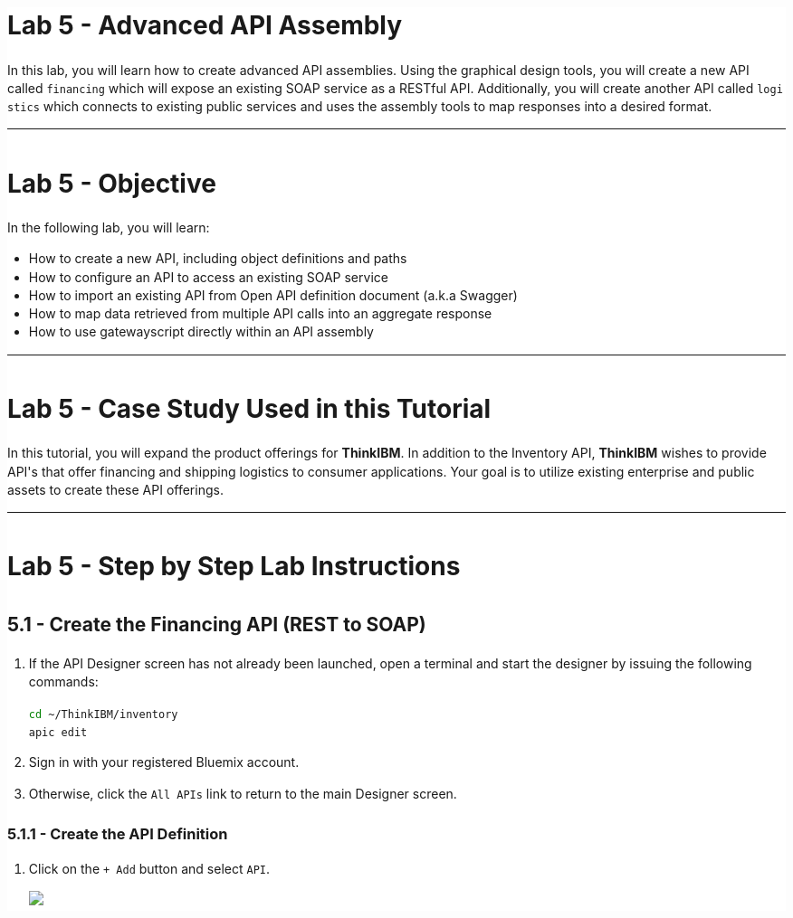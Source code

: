 # Lab 5 - Advanced API Assembly

In this lab, you will learn how to create advanced API assemblies. Using the graphical design tools, you will create a new API called `financing` which will expose an existing SOAP service as a RESTful API. Additionally, you will create another API called `logistics` which connects to existing public services and uses the assembly tools to map responses into a desired format.

---
# Lab 5 - Objective

In the following lab, you will learn:

+ How to create a new API, including object definitions and paths
+ How to configure an API to access an existing SOAP service
+ How to import an existing API from Open API definition document (a.k.a Swagger)
+ How to map data retrieved from multiple API calls into an aggregate response
+ How to use gatewayscript directly within an API assembly

---
# Lab 5	- Case Study Used in this Tutorial

In this tutorial, you will expand the product offerings for **ThinkIBM**. In addition to the Inventory API, **ThinkIBM** wishes to provide API's that offer financing and shipping logistics to consumer applications. Your goal is to utilize existing enterprise and public assets to create these API offerings.

---
# Lab 5	- Step by Step Lab Instructions

## 5.1 - Create the Financing API (REST to SOAP)

1. If the API Designer screen has not already been launched, open a terminal and start the designer by issuing the following commands:

	```bash
	cd ~/ThinkIBM/inventory
	apic edit
	```

1. Sign in with your registered Bluemix account.

1. Otherwise, click the `All APIs` link to return to the main Designer screen.

### 5.1.1 - Create the API Definition

1. Click on the `+ Add` button and select `API`.

	![](https://github.com/ibm-apiconnect/pot-bluemix-docs/raw/5030/img/lab5/fin_add_new.png)
